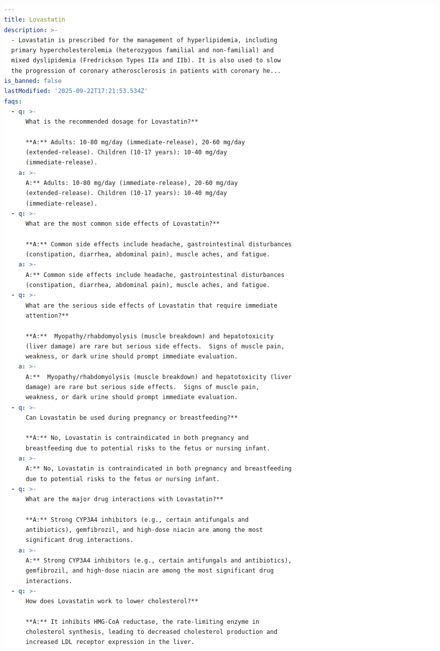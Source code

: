 ```yaml
---
title: Lovastatin
description: >-
  - Lovastatin is prescribed for the management of hyperlipidemia, including
  primary hypercholesterolemia (heterozygous familial and non-familial) and
  mixed dyslipidemia (Fredrickson Types IIa and IIb). It is also used to slow
  the progression of coronary atherosclerosis in patients with coronary he...
is_banned: false
lastModified: '2025-09-22T17:21:53.534Z'
faqs:
  - q: >-
      What is the recommended dosage for Lovastatin?**

      **A:** Adults: 10-80 mg/day (immediate-release), 20-60 mg/day
      (extended-release). Children (10-17 years): 10-40 mg/day
      (immediate-release).
    a: >-
      A:** Adults: 10-80 mg/day (immediate-release), 20-60 mg/day
      (extended-release). Children (10-17 years): 10-40 mg/day
      (immediate-release).
  - q: >-
      What are the most common side effects of Lovastatin?**

      **A:** Common side effects include headache, gastrointestinal disturbances
      (constipation, diarrhea, abdominal pain), muscle aches, and fatigue.
    a: >-
      A:** Common side effects include headache, gastrointestinal disturbances
      (constipation, diarrhea, abdominal pain), muscle aches, and fatigue.
  - q: >-
      What are the serious side effects of Lovastatin that require immediate
      attention?**

      **A:**  Myopathy/rhabdomyolysis (muscle breakdown) and hepatotoxicity
      (liver damage) are rare but serious side effects.  Signs of muscle pain,
      weakness, or dark urine should prompt immediate evaluation.
    a: >-
      A:**  Myopathy/rhabdomyolysis (muscle breakdown) and hepatotoxicity (liver
      damage) are rare but serious side effects.  Signs of muscle pain,
      weakness, or dark urine should prompt immediate evaluation.
  - q: >-
      Can Lovastatin be used during pregnancy or breastfeeding?**

      **A:** No, Lovastatin is contraindicated in both pregnancy and
      breastfeeding due to potential risks to the fetus or nursing infant.
    a: >-
      A:** No, Lovastatin is contraindicated in both pregnancy and breastfeeding
      due to potential risks to the fetus or nursing infant.
  - q: >-
      What are the major drug interactions with Lovastatin?**

      **A:** Strong CYP3A4 inhibitors (e.g., certain antifungals and
      antibiotics), gemfibrozil, and high-dose niacin are among the most
      significant drug interactions.
    a: >-
      A:** Strong CYP3A4 inhibitors (e.g., certain antifungals and antibiotics),
      gemfibrozil, and high-dose niacin are among the most significant drug
      interactions.
  - q: >-
      How does Lovastatin work to lower cholesterol?**

      **A:** It inhibits HMG-CoA reductase, the rate-limiting enzyme in
      cholesterol synthesis, leading to decreased cholesterol production and
      increased LDL receptor expression in the liver.
```